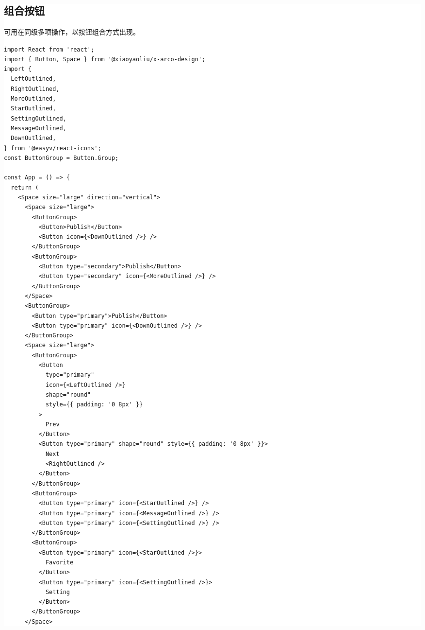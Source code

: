 ## 组合按钮

可用在同级多项操作，以按钮组合方式出现。

```tsx
import React from 'react';
import { Button, Space } from '@xiaoyaoliu/x-arco-design';
import {
  LeftOutlined,
  RightOutlined,
  MoreOutlined,
  StarOutlined,
  SettingOutlined,
  MessageOutlined,
  DownOutlined,
} from '@easyv/react-icons';
const ButtonGroup = Button.Group;

const App = () => {
  return (
    <Space size="large" direction="vertical">
      <Space size="large">
        <ButtonGroup>
          <Button>Publish</Button>
          <Button icon={<DownOutlined />} />
        </ButtonGroup>
        <ButtonGroup>
          <Button type="secondary">Publish</Button>
          <Button type="secondary" icon={<MoreOutlined />} />
        </ButtonGroup>
      </Space>
      <ButtonGroup>
        <Button type="primary">Publish</Button>
        <Button type="primary" icon={<DownOutlined />} />
      </ButtonGroup>
      <Space size="large">
        <ButtonGroup>
          <Button
            type="primary"
            icon={<LeftOutlined />}
            shape="round"
            style={{ padding: '0 8px' }}
          >
            Prev
          </Button>
          <Button type="primary" shape="round" style={{ padding: '0 8px' }}>
            Next
            <RightOutlined />
          </Button>
        </ButtonGroup>
        <ButtonGroup>
          <Button type="primary" icon={<StarOutlined />} />
          <Button type="primary" icon={<MessageOutlined />} />
          <Button type="primary" icon={<SettingOutlined />} />
        </ButtonGroup>
        <ButtonGroup>
          <Button type="primary" icon={<StarOutlined />}>
            Favorite
          </Button>
          <Button type="primary" icon={<SettingOutlined />}>
            Setting
          </Button>
        </ButtonGroup>
      </Space>
```